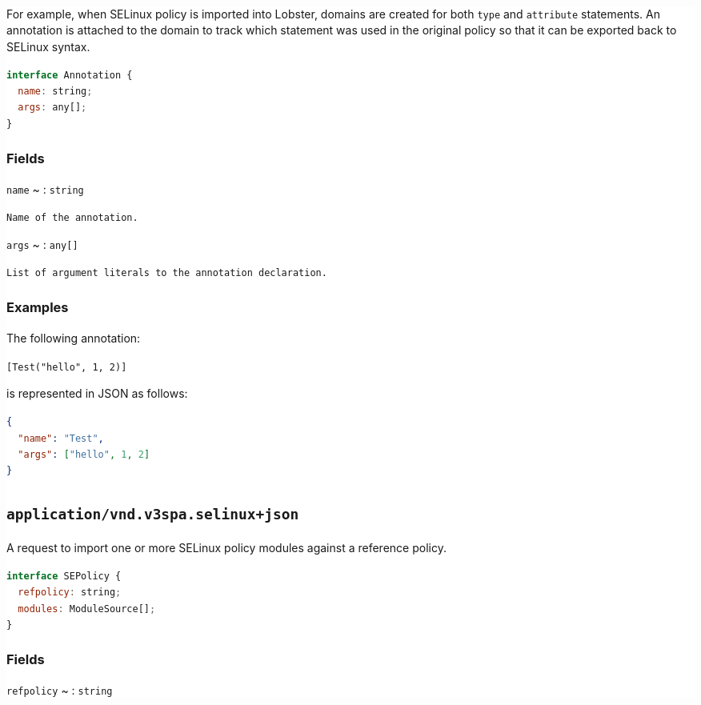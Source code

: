 For example, when SELinux policy is imported into Lobster, domains
are created for both `type` and `attribute` statements. An annotation
is attached to the domain to track which statement was used in the
original policy so that it can be exported back to SELinux syntax.

~~~~javascript
interface Annotation {
  name: string;
  args: any[];
}
~~~~

### Fields

`name`
  ~ : `string`

    Name of the annotation.

`args`
  ~ : `any[]`

    List of argument literals to the annotation declaration.

### Examples

The following annotation:

~~~~
[Test("hello", 1, 2)]
~~~~

is represented in JSON as follows:

~~~~json
{
  "name": "Test",
  "args": ["hello", 1, 2]
}
~~~~

## `application/vnd.v3spa.selinux+json`

A request to import one or more SELinux policy modules against
a reference policy.

~~~~javascript
interface SEPolicy {
  refpolicy: string;
  modules: ModuleSource[];
}
~~~~

### Fields

`refpolicy`
  ~ : `string`


  [index: string]: PathNode[];